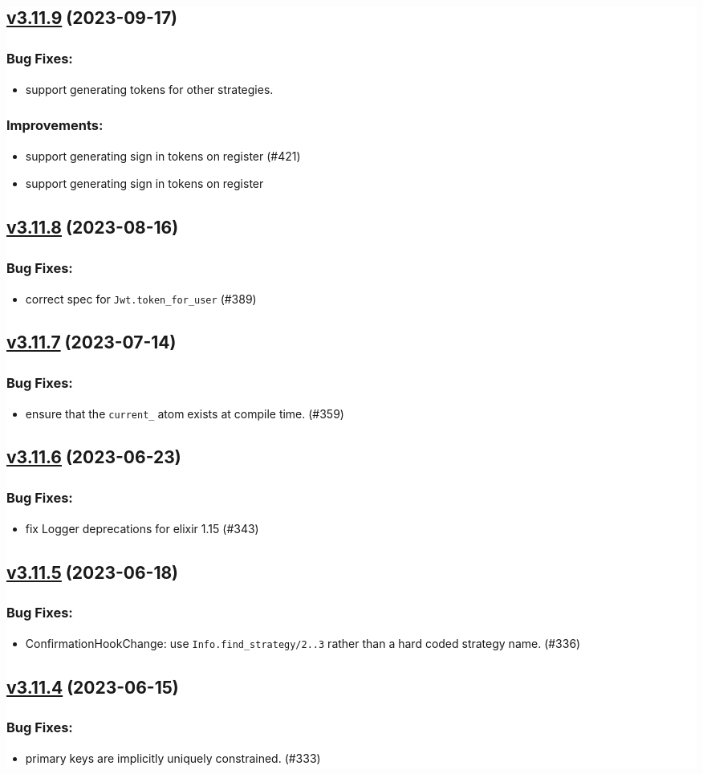 ## [v3.11.9](https://github.com/team-alembic/ash_authentication/compare/v3.11.8...v3.11.9) (2023-09-17)

### Bug Fixes:

- support generating tokens for other strategies.

### Improvements:

- support generating sign in tokens on register (#421)

- support generating sign in tokens on register

## [v3.11.8](https://github.com/team-alembic/ash_authentication/compare/v3.11.7...v3.11.8) (2023-08-16)

### Bug Fixes:

- correct spec for `Jwt.token_for_user` (#389)

## [v3.11.7](https://github.com/team-alembic/ash_authentication/compare/v3.11.6...v3.11.7) (2023-07-14)

### Bug Fixes:

- ensure that the `current_` atom exists at compile time. (#359)

## [v3.11.6](https://github.com/team-alembic/ash_authentication/compare/v3.11.5...v3.11.6) (2023-06-23)

### Bug Fixes:

- fix Logger deprecations for elixir 1.15 (#343)

## [v3.11.5](https://github.com/team-alembic/ash_authentication/compare/v3.11.4...v3.11.5) (2023-06-18)

### Bug Fixes:

- ConfirmationHookChange: use `Info.find_strategy/2..3` rather than a hard coded strategy name. (#336)

## [v3.11.4](https://github.com/team-alembic/ash_authentication/compare/v3.11.3...v3.11.4) (2023-06-15)

### Bug Fixes:

- primary keys are implicitly uniquely constrained. (#333)
